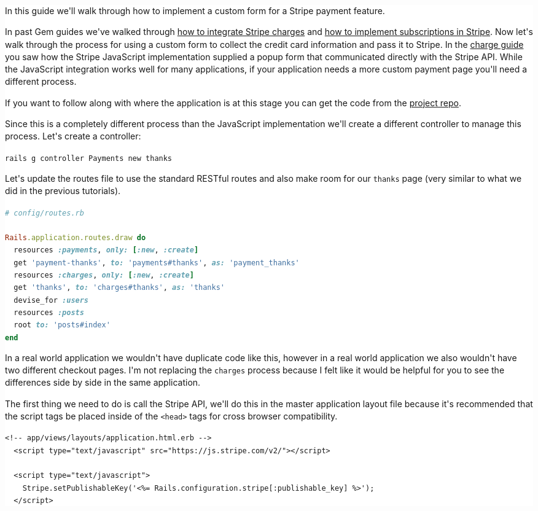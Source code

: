 In this guide we'll walk through how to implement a custom form for a Stripe payment feature.

In past Gem guides we've walked through [how to integrate Stripe charges](http://rails.devcamp.com/ruby-gem-walkthroughs/payment/how-to-integrate-stripe-payments-in-a-rails-application-charges) and [how to implement subscriptions in Stripe](http://rails.devcamp.com/ruby-gem-walkthroughs/payment/how-to-implement-subscriptions-in-stripe). Now let's walk through the process for using a custom form to collect the credit card information and pass it to Stripe. In the [charge guide](http://rails.devcamp.com/ruby-gem-walkthroughs/payment/how-to-integrate-stripe-payments-in-a-rails-application-charges) you saw how the Stripe JavaScript implementation supplied a popup form that communicated directly with the Stripe API. While the JavaScript integration works well for many applications, if your application needs a more custom payment page you'll need a different process.

If you want to follow along with where the application is at this stage you can get the code from the [project repo](https://github.com/rails-camp/stripe-guide/tree/ed45328bd010b2b03483dd975046fc39db88eaad).

Since this is a completely different process than the JavaScript implementation we'll create a different controller to manage this process. Let's create a controller:

```
rails g controller Payments new thanks
```

Let's update the routes file to use the standard RESTful routes and also make room for our `thanks` page (very similar to what we did in the previous tutorials).

```ruby
# config/routes.rb

Rails.application.routes.draw do
  resources :payments, only: [:new, :create]
  get 'payment-thanks', to: 'payments#thanks', as: 'payment_thanks'
  resources :charges, only: [:new, :create]
  get 'thanks', to: 'charges#thanks', as: 'thanks'
  devise_for :users
  resources :posts
  root to: 'posts#index'
end
```

In a real world application we wouldn't have duplicate code like this, however in a real world application we also wouldn't have two different checkout pages. I'm not replacing the `charges` process because I felt like it would be helpful for you to see the differences side by side in the same application.

The first thing we need to do is call the Stripe API, we'll do this in the master application layout file because it's recommended that the script tags be placed inside of the `<head>` tags for cross browser compatibility.

```ERB
<!-- app/views/layouts/application.html.erb -->
  <script type="text/javascript" src="https://js.stripe.com/v2/"></script>

  <script type="text/javascript">
  	Stripe.setPublishableKey('<%= Rails.configuration.stripe[:publishable_key] %>');
  </script>
```
